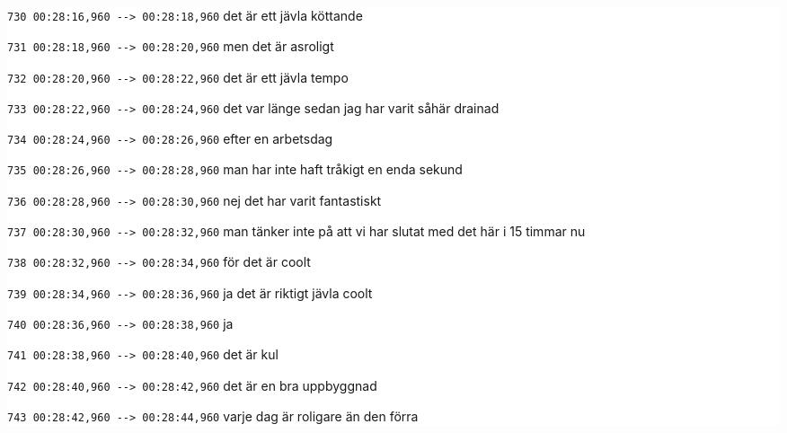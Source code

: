 

`730 00:28:16,960 --> 00:28:18,960`
det är ett jävla köttande



`731 00:28:18,960 --> 00:28:20,960`
men det är asroligt



`732 00:28:20,960 --> 00:28:22,960`
det är ett jävla tempo



`733 00:28:22,960 --> 00:28:24,960`
det var länge sedan jag har varit såhär drainad



`734 00:28:24,960 --> 00:28:26,960`
efter en arbetsdag



`735 00:28:26,960 --> 00:28:28,960`
man har inte haft tråkigt en enda sekund



`736 00:28:28,960 --> 00:28:30,960`
nej det har varit fantastiskt



`737 00:28:30,960 --> 00:28:32,960`
man tänker inte på att vi har slutat med det här i 15 timmar nu



`738 00:28:32,960 --> 00:28:34,960`
för det är coolt



`739 00:28:34,960 --> 00:28:36,960`
ja det är riktigt jävla coolt



`740 00:28:36,960 --> 00:28:38,960`
ja



`741 00:28:38,960 --> 00:28:40,960`
det är kul



`742 00:28:40,960 --> 00:28:42,960`
det är en bra uppbyggnad



`743 00:28:42,960 --> 00:28:44,960`
varje dag är roligare än den förra

